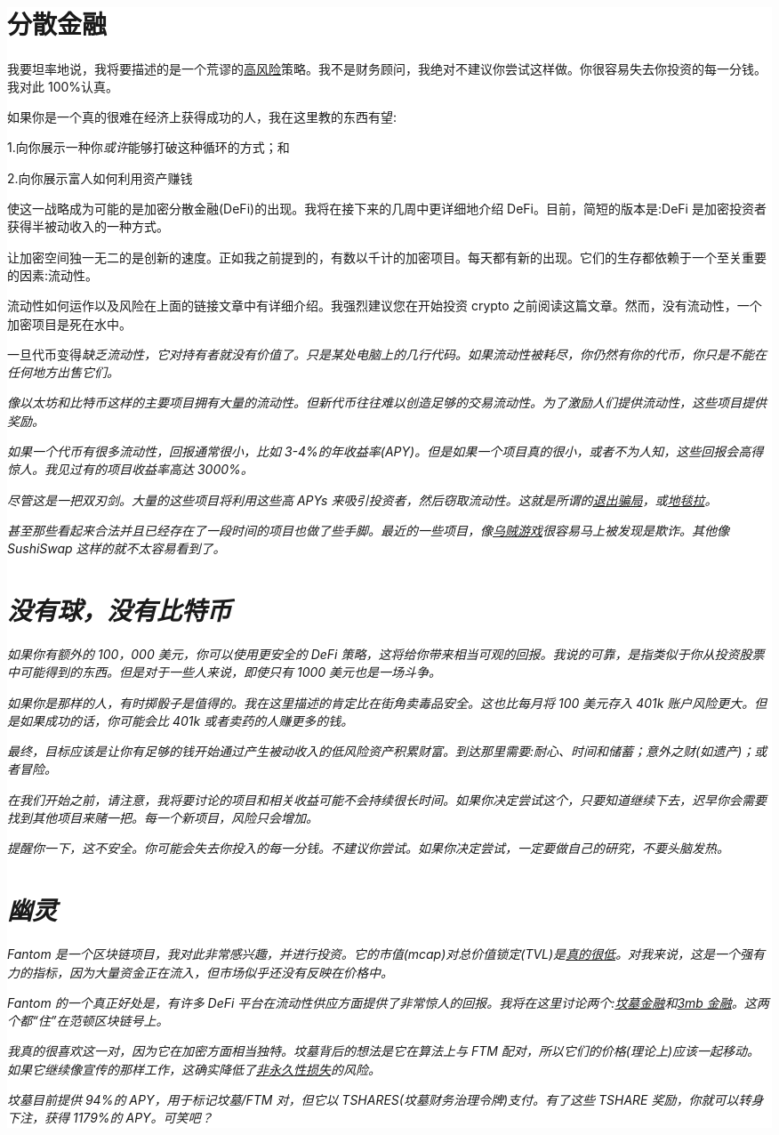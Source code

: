 # 分散金融

我要坦率地说，我将要描述的是一个荒谬的[高风险](/coinmonks/crypto-risk-management-to-vc-or-not-to-vc-60dc3682a857)策略。我不是财务顾问，我绝对不建议你尝试这样做。你很容易失去你投资的每一分钱。我对此 100%认真。

如果你是一个真的很难在经济上获得成功的人，我在这里教的东西有望:

1.向你展示一种你*或许*能够打破这种循环的方式；和

2.向你展示富人如何利用资产赚钱

使这一战略成为可能的是加密分散金融(DeFi)的出现。我将在接下来的几周中更详细地介绍 DeFi。目前，简短的版本是:DeFi 是加密投资者获得半被动收入的一种方式。

让加密空间独一无二的是创新的速度。正如我之前提到的，有数以千计的加密项目。每天都有新的出现。它们的生存都依赖于一个至关重要的因素:流动性。

流动性如何运作以及风险在上面的链接文章中有详细介绍。我强烈建议您在开始投资 crypto 之前阅读这篇文章。然而，没有流动性，一个加密项目是死在水中。

一旦代币变得[](/coinmonks/crypto-101-liquidity-pools-and-impermanent-loss-feb297ce5fba)*缺乏流动性，它对持有者就没有价值了。只是某处电脑上的几行代码。如果流动性被耗尽，你仍然有你的代币，你只是不能在任何地方出售它们。*

*像以太坊和比特币这样的主要项目拥有大量的流动性。但新代币往往难以创造足够的交易流动性。为了激励人们提供流动性，这些项目提供奖励。*

*如果一个代币有很多流动性，回报通常很小，比如 3-4%的年收益率(APY)。但是如果一个项目真的很小，或者不为人知，这些回报会高得惊人。我见过有的项目收益率高达 3000%。*

*尽管这是一把双刃剑。大量的这些项目将利用这些高 APYs 来吸引投资者，然后窃取流动性。这就是所谓的[退出骗局](https://www.investopedia.com/tech/whats-cryptocurrency-exit-scam-how-spot-one/)，或[地毯拉](https://coinmarketcap.com/alexandria/glossary/rug-pull)。*

*甚至那些看起来合法并且已经存在了一段时间的项目也做了些手脚。最近的一些项目，像[乌贼游戏](https://www.bbc.com/news/business-59129466)很容易马上被发现是欺诈。其他像 SushiSwap 这样的就不太容易看到了。*

# *没有球，没有比特币*

*如果你有额外的 100，000 美元，你可以使用更安全的 DeFi 策略，这将给你带来相当可观的回报。我说的可靠，是指类似于你从投资股票中可能得到的东西。但是对于一些人来说，即使只有 1000 美元也是一场斗争。*

*如果你是那样的人，有时掷骰子是值得的。我在这里描述的肯定比在街角卖毒品安全。这也比每月将 100 美元存入 401k 账户风险更大。但是如果成功的话，你可能会比 401k 或者卖药的人赚更多的钱。*

*最终，目标应该是让你有足够的钱开始通过产生被动收入的低风险资产积累财富。到达那里需要:耐心、时间和储蓄；意外之财(如遗产)；或者冒险。*

*在我们开始之前，请注意，我将要讨论的项目和相关收益可能不会持续很长时间。如果你决定尝试这个，只要知道继续下去，迟早你会需要找到其他项目来赌一把。每一个新项目，风险只会增加。*

*提醒你一下，这不安全。你可能会失去你投入的每一分钱。不建议你尝试。如果你决定尝试，一定要做自己的研究，不要头脑发热。*

# *幽灵*

*Fantom 是一个区块链项目，我对此非常感兴趣，并进行投资。它的市值(mcap)对总价值锁定(TVL)是[真的很低](https://defillama.com/chain/Fantom)。对我来说，这是一个强有力的指标，因为大量资金正在流入，但市场似乎还没有反映在价格中。*

*Fantom 的一个真正好处是，有许多 DeFi 平台在流动性供应方面提供了非常惊人的回报。我将在这里讨论两个:[坟墓金融](https://tomb.com/)和[3mb 金融](https://3omb.finance/)。这两个都“住”在范顿区块链号上。*

*我真的很喜欢这一对，因为它在加密方面相当独特。坟墓背后的想法是它在算法上与 FTM 配对，所以它们的价格(理论上)应该一起移动。如果它继续像宣传的那样工作，这确实降低了[非永久性损失](/coinmonks/crypto-101-liquidity-pools-and-impermanent-loss-feb297ce5fba)的风险。*

*坟墓目前提供 94%的 APY，用于标记坟墓/FTM 对，但它以 TSHARES(坟墓财务治理令牌)支付。有了这些 TSHARE 奖励，你就可以转身下注，获得 1179%的 APY。可笑吧？*
